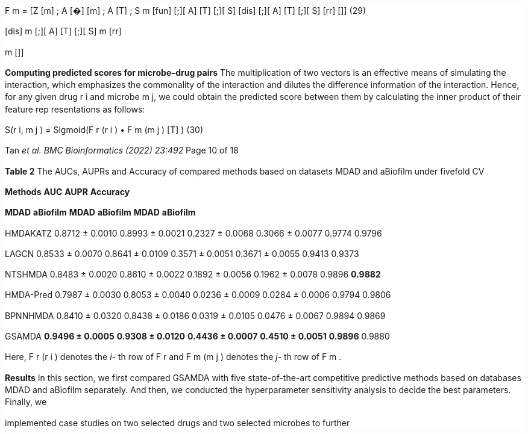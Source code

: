 

F m = [Z [m] ; A [�] [m] ; A [T] ; S m [fun] [;][ A] [T] [;][ S] [dis] [;][ A] [T] [;][ S] [rr] []] (29)




[dis] m [;][ A] [T] [;][ S] m [rr]



m []]



**Computing predicted scores for microbe–drug pairs**
The multiplication of two vectors is an effective means of simulating the interaction,
which emphasizes the commonality of the interaction and dilutes the difference information of the interaction. Hence, for any given drug r i and microbe m j, we could obtain
the predicted score between them by calculating the inner product of their feature rep
resentations as follows:


S(r i, m j ) = Sigmoid(F r (r i ) • F m (m j ) [T] ) (30)


Tan _et al. BMC Bioinformatics     (2022) 23:492_ Page 10 of 18


**Table 2** The AUCs, AUPRs and Accuracy of compared methods based on datasets MDAD and
aBiofilm under fivefold CV


**Methods** **AUC​** **AUPR** **Accuracy**


**MDAD** **aBiofilm** **MDAD** **aBiofilm** **MDAD** **aBiofilm**


HMDAKATZ 0.8712 ± 0.0010 0.8993 ± 0.0021 0.2327 ± 0.0068 0.3066 ± 0.0077 0.9774 0.9796


LAGCN 0.8533 ± 0.0070 0.8641 ± 0.0109 0.3571 ± 0.0051 0.3671 ± 0.0055 0.9413 0.9373


NTSHMDA 0.8483 ± 0.0020 0.8610 ± 0.0022 0.1892 ± 0.0056 0.1962 ± 0.0078 0.9896 **0.9882**


HMDA-Pred 0.7987 ± 0.0030 0.8053 ± 0.0040 0.0236 ± 0.0009 0.0284 ± 0.0006 0.9794 0.9806


BPNNHMDA 0.8410 ± 0.0320 0.8438 ± 0.0186 0.0319 ± 0.0105 0.0476 ± 0.0067 0.9894 0.9869


GSAMDA **0.9496 ± 0.0005** **0.9308 ± 0.0120** **0.4436 ± 0.0007** **0.4510 ± 0.0051** **0.9896** 0.9880


Here, F r (r i ) denotes the _i-_ th row of F r and F m (m j ) denotes the _j-_ th row of F m .


**Results**
In this section, we first compared GSAMDA with five state-of-the-art competitive predictive methods based on databases MDAD and aBiofilm separately. And then, we conducted the hyperparameter sensitivity analysis to decide the best parameters. Finally, we

implemented case studies on two selected drugs and two selected microbes to further
